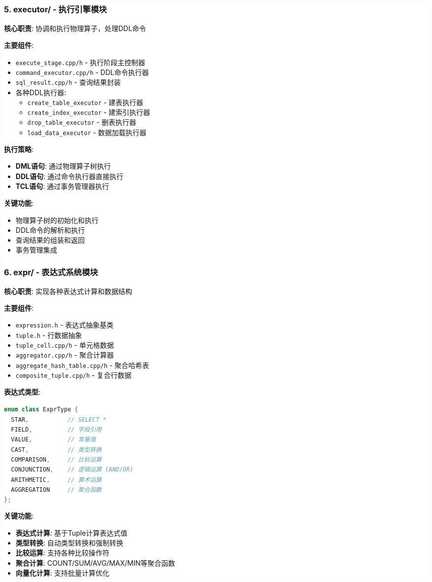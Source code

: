 ### 5. executor/ - 执行引擎模块

**核心职责**: 协调和执行物理算子，处理DDL命令

**主要组件**:
- `execute_stage.cpp/h` - 执行阶段主控制器
- `command_executor.cpp/h` - DDL命令执行器
- `sql_result.cpp/h` - 查询结果封装
- 各种DDL执行器:
  - `create_table_executor` - 建表执行器
  - `create_index_executor` - 建索引执行器
  - `drop_table_executor` - 删表执行器
  - `load_data_executor` - 数据加载执行器

**执行策略**:
- **DML语句**: 通过物理算子树执行
- **DDL语句**: 通过命令执行器直接执行
- **TCL语句**: 通过事务管理器执行

**关键功能**:
- 物理算子树的初始化和执行
- DDL命令的解析和执行
- 查询结果的组装和返回
- 事务管理集成

### 6. expr/ - 表达式系统模块

**核心职责**: 实现各种表达式计算和数据结构

**主要组件**:
- `expression.h` - 表达式抽象基类
- `tuple.h` - 行数据抽象
- `tuple_cell.cpp/h` - 单元格数据
- `aggregator.cpp/h` - 聚合计算器
- `aggregate_hash_table.cpp/h` - 聚合哈希表
- `composite_tuple.cpp/h` - 复合行数据

**表达式类型**:
```cpp
enum class ExprType {
  STAR,           // SELECT *
  FIELD,          // 字段引用
  VALUE,          // 常量值
  CAST,           // 类型转换
  COMPARISON,     // 比较运算
  CONJUNCTION,    // 逻辑运算 (AND/OR)
  ARITHMETIC,     // 算术运算
  AGGREGATION     // 聚合函数
};
```

**关键功能**:
- **表达式计算**: 基于Tuple计算表达式值
- **类型转换**: 自动类型转换和强制转换
- **比较运算**: 支持各种比较操作符
- **聚合计算**: COUNT/SUM/AVG/MAX/MIN等聚合函数
- **向量化计算**: 支持批量计算优化
